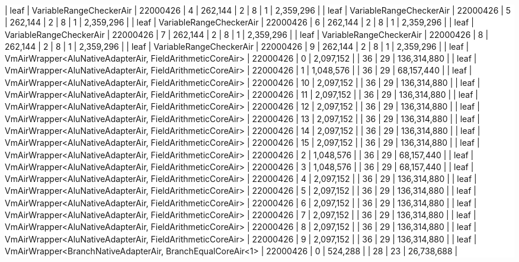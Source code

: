 | leaf | VariableRangeCheckerAir | 22000426 | 4 | 262,144 | 2 | 8 | 1 | 2,359,296 | 
| leaf | VariableRangeCheckerAir | 22000426 | 5 | 262,144 | 2 | 8 | 1 | 2,359,296 | 
| leaf | VariableRangeCheckerAir | 22000426 | 6 | 262,144 | 2 | 8 | 1 | 2,359,296 | 
| leaf | VariableRangeCheckerAir | 22000426 | 7 | 262,144 | 2 | 8 | 1 | 2,359,296 | 
| leaf | VariableRangeCheckerAir | 22000426 | 8 | 262,144 | 2 | 8 | 1 | 2,359,296 | 
| leaf | VariableRangeCheckerAir | 22000426 | 9 | 262,144 | 2 | 8 | 1 | 2,359,296 | 
| leaf | VmAirWrapper<AluNativeAdapterAir, FieldArithmeticCoreAir> | 22000426 | 0 | 2,097,152 |  | 36 | 29 | 136,314,880 | 
| leaf | VmAirWrapper<AluNativeAdapterAir, FieldArithmeticCoreAir> | 22000426 | 1 | 1,048,576 |  | 36 | 29 | 68,157,440 | 
| leaf | VmAirWrapper<AluNativeAdapterAir, FieldArithmeticCoreAir> | 22000426 | 10 | 2,097,152 |  | 36 | 29 | 136,314,880 | 
| leaf | VmAirWrapper<AluNativeAdapterAir, FieldArithmeticCoreAir> | 22000426 | 11 | 2,097,152 |  | 36 | 29 | 136,314,880 | 
| leaf | VmAirWrapper<AluNativeAdapterAir, FieldArithmeticCoreAir> | 22000426 | 12 | 2,097,152 |  | 36 | 29 | 136,314,880 | 
| leaf | VmAirWrapper<AluNativeAdapterAir, FieldArithmeticCoreAir> | 22000426 | 13 | 2,097,152 |  | 36 | 29 | 136,314,880 | 
| leaf | VmAirWrapper<AluNativeAdapterAir, FieldArithmeticCoreAir> | 22000426 | 14 | 2,097,152 |  | 36 | 29 | 136,314,880 | 
| leaf | VmAirWrapper<AluNativeAdapterAir, FieldArithmeticCoreAir> | 22000426 | 15 | 2,097,152 |  | 36 | 29 | 136,314,880 | 
| leaf | VmAirWrapper<AluNativeAdapterAir, FieldArithmeticCoreAir> | 22000426 | 2 | 1,048,576 |  | 36 | 29 | 68,157,440 | 
| leaf | VmAirWrapper<AluNativeAdapterAir, FieldArithmeticCoreAir> | 22000426 | 3 | 1,048,576 |  | 36 | 29 | 68,157,440 | 
| leaf | VmAirWrapper<AluNativeAdapterAir, FieldArithmeticCoreAir> | 22000426 | 4 | 2,097,152 |  | 36 | 29 | 136,314,880 | 
| leaf | VmAirWrapper<AluNativeAdapterAir, FieldArithmeticCoreAir> | 22000426 | 5 | 2,097,152 |  | 36 | 29 | 136,314,880 | 
| leaf | VmAirWrapper<AluNativeAdapterAir, FieldArithmeticCoreAir> | 22000426 | 6 | 2,097,152 |  | 36 | 29 | 136,314,880 | 
| leaf | VmAirWrapper<AluNativeAdapterAir, FieldArithmeticCoreAir> | 22000426 | 7 | 2,097,152 |  | 36 | 29 | 136,314,880 | 
| leaf | VmAirWrapper<AluNativeAdapterAir, FieldArithmeticCoreAir> | 22000426 | 8 | 2,097,152 |  | 36 | 29 | 136,314,880 | 
| leaf | VmAirWrapper<AluNativeAdapterAir, FieldArithmeticCoreAir> | 22000426 | 9 | 2,097,152 |  | 36 | 29 | 136,314,880 | 
| leaf | VmAirWrapper<BranchNativeAdapterAir, BranchEqualCoreAir<1> | 22000426 | 0 | 524,288 |  | 28 | 23 | 26,738,688 | 
